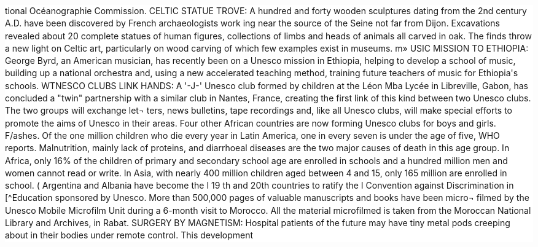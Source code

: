 tional Océanographie Commission.
CELTIC STATUE TROVE: A hundred
and forty wooden sculptures dating
from the 2nd century A.D. have been
discovered by French archaeologists work
ing near the source of the Seine not far
from Dijon. Excavations revealed about
20 complete statues of human figures,
collections of limbs and heads of animals
all carved in oak. The finds throw a new
light on Celtic art, particularly on wood
carving of which few examples exist in
museums.
m» USIC MISSION TO ETHIOPIA:
George Byrd, an American musician,
has recently been on a Unesco mission in
Ethiopia, helping to develop a school of
music, building up a national orchestra
and, using a new accelerated teaching
method, training future teachers of music
for Ethiopia's schools.
WTNESCO CLUBS LINK HANDS: A
'-J-' Unesco club formed by children at
the Léon Mba Lycée in Libreville, Gabon,
has concluded a "twin" partnership with a
similar club in Nantes, France, creating the
first link of this kind between two Unesco
clubs. The two groups will exchange let¬
ters, news bulletins, tape recordings and,
like all Unesco clubs, will make special
efforts to promote the aims of Unesco in
their areas. Four other African countries
are now forming Unesco clubs for boys and
girls.
F/ashes.
Of the one million children who die
every year in Latin America, one in every
seven is under the age of five, WHO
reports. Malnutrition, mainly lack of
proteins, and diarrhoeal diseases are the
two major causes of death in this age
group.
In Africa, only 16% of the children of
primary and secondary school age are
enrolled in schools and a hundred million
men and women cannot read or write.
In Asia, with nearly 400 million children
aged between 4 and 15, only 165 million
are enrolled in school.
( Argentina and Albania have become the
I 19 th and 20th countries to ratify the
I Convention against Discrimination in
[^Education sponsored by Unesco.
More than 500,000 pages of valuable
manuscripts and books have been micro¬
filmed by the Unesco Mobile Microfilm
Unit during a 6-month visit to Morocco.
All the material microfilmed is taken from
the Moroccan National Library and
Archives, in Rabat.
SURGERY BY MAGNETISM: Hospital
patients of the future may have tiny
metal pods creeping about in their bodies
under remote control. This development